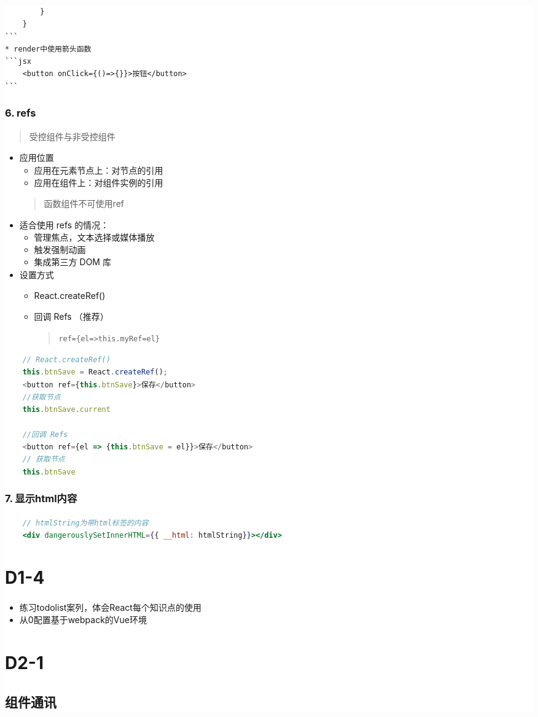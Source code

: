             }
        }
    ```
    * render中使用箭头函数
    ```jsx
        <button onClick={()=>{}}>按钮</button>
    ```

### 6. refs
> 受控组件与非受控组件

* 应用位置
    * 应用在元素节点上：对节点的引用
    * 应用在组件上：对组件实例的引用
    >函数组件不可使用ref
* 适合使用 refs 的情况：
    * 管理焦点，文本选择或媒体播放
    * 触发强制动画
    * 集成第三方 DOM 库
* 设置方式
    * React.createRef()
    * 回调 Refs （推荐）
      
        > `ref={el=>this.myRef=el}`
```js
    // React.createRef()
    this.btnSave = React.createRef();
    <button ref={this.btnSave}>保存</button>
    //获取节点
    this.btnSave.current

    //回调 Refs
    <button ref={el => {this.btnSave = el}}>保存</button>
    // 获取节点
    this.btnSave
```

### 7. 显示html内容
```jsx
    // htmlString为带html标签的内容
    <div dangerouslySetInnerHTML={{ __html: htmlString}}></div>
```

# D1-4
* 练习todolist案列，体会React每个知识点的使用
* 从0配置基于webpack的Vue环境

# D2-1

## 组件通讯

